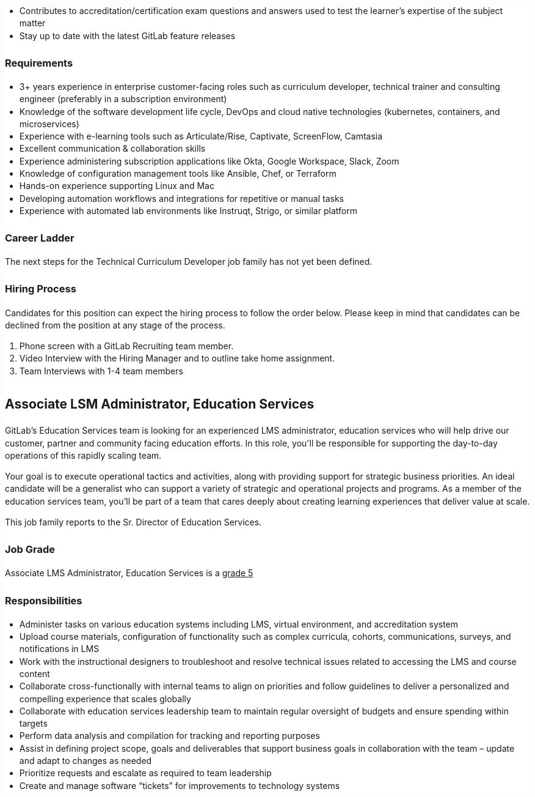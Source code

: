 - Contributes to accreditation/certification exam questions and answers used to test the learner’s expertise of the subject matter
- Stay up to date with the latest GitLab feature releases

### Requirements

- 3+ years experience in enterprise customer-facing roles such as curriculum developer, technical trainer and consulting engineer (preferably in a subscription environment)
- Knowledge of the software development life cycle, DevOps and cloud native technologies (kubernetes, containers, and microservices)
- Experience with e-learning tools such as Articulate/Rise, Captivate, ScreenFlow, Camtasia
- Excellent communication & collaboration skills
- Experience administering subscription applications like Okta, Google Workspace, Slack, Zoom
- Knowledge of configuration management tools like Ansible, Chef, or Terraform
- Hands-on experience supporting Linux and Mac
- Developing automation workflows and integrations for repetitive or manual tasks
- Experience with automated lab environments like Instruqt, Strigo, or similar platform

### Career Ladder

The next steps for the Technical Curriculum Developer job family has not yet been defined.

### Hiring Process

Candidates for this position can expect the hiring process to follow the order below. Please keep in mind that candidates can be declined from the position at any stage of the process.

1. Phone screen with a GitLab Recruiting team member.
1. Video Interview with the Hiring Manager and to outline take home assignment.
1. Team Interviews with 1-4 team members

## Associate LSM Administrator, Education Services

GitLab’s Education Services team is looking for an experienced LMS administrator, education services who will help drive our customer, partner and community facing education efforts. In this role, you'll be responsible for supporting the day-to-day operations of this rapidly scaling team.

Your goal is to execute operational tactics and activities, along with providing support for strategic business priorities. An ideal candidate will be a generalist who can support a variety of strategic and operational projects and programs. As a member of the education services team, you’ll be part of a team that cares deeply about creating learning experiences that deliver value at scale.

This job family reports to the Sr. Director of Education Services.

### Job Grade

Associate LMS Administrator, Education Services is a [grade 5](https://about.gitlab.com/handbook/total-rewards/compensation/compensation-calculator/#gitlab-job-grades)

### Responsibilities

- Administer tasks on various education systems including LMS, virtual environment, and accreditation system
- Upload course materials, configuration of functionality such as complex curricula, cohorts, communications, surveys, and notifications in LMS
- Work with the instructional designers to troubleshoot and resolve technical issues related to accessing the LMS and course content
- Collaborate cross-functionally with internal teams to align on priorities and follow guidelines to deliver a personalized and compelling experience that scales globally
- Collaborate with education services leadership team to maintain regular oversight of budgets and ensure spending within targets
- Perform data analysis and compilation for tracking and reporting purposes
- Assist in defining project scope, goals and deliverables that support business goals in collaboration with the team – update and adapt to changes as needed
- Prioritize requests and escalate as required to team leadership
- Create and manage software “tickets” for improvements to technology systems